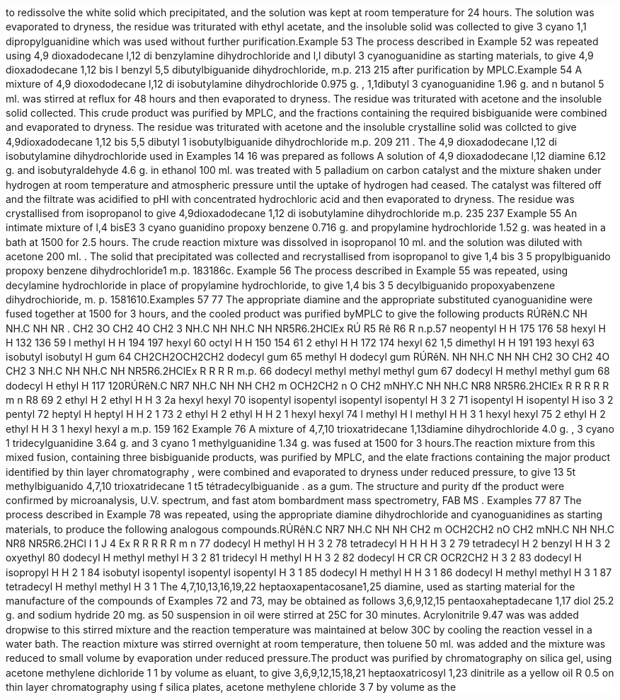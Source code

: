 to redissolve the white solid which precipitated, and the solution was kept at room temperature for 24 hours. The solution was evaporated to dryness, the residue was triturated with ethyl acetate, and the insoluble solid was collected to give 3 cyano 1,1 dipropylguanidine which was used without further purification.Example 53 The process described in Example 52 was repeated using 4,9 dioxadodecane l,12 di benzylamine dihydrochloride and l,l dibutyl 3 cyanoguanidine as starting materials, to give 4,9 dioxadodecane 1,12 bis l benzyl 5,5 dibutylbiguanide dihydrochloride, m.p. 213 215 after purification by MPLC.Example 54 A mixture of 4,9 dioxododecane l,12 di isobutylamine dihydrochloride 0.975 g. , 1,1dibutyl 3 cyanoguanidine 1.96 g. and n butanol 5 ml. was stirred at reflux for 48 hours and then evaporated to dryness. The residue was triturated with acetone and the insoluble solid collected. This crude product was purified by MPLC, and the fractions containing the required bisbiguanide were combined and evaporated to dryness. The residue was triturated with acetone and the insoluble crystalline solid was collcted to give 4,9dioxadodecane 1,12 bis 5,5 dibutyl 1 isobutylbiguanide dihydrochloride m.p. 209 211 . The 4,9 dioxadodecane l,12 di isobutylamine dihydrochloride used in Examples 14 16 was prepared as follows A solution of 4,9 dioxadodecane l,12 diamine 6.12 g. and isobutyraldehyde 4.6 g. in ethanol 100 ml. was treated with 5 palladium on carbon catalyst and the mixture shaken under hydrogen at room temperature and atmospheric pressure until the uptake of hydrogen had ceased. The catalyst was filtered off and the filtrate was acidified to pHl with concentrated hydrochloric acid and then evaporated to dryness. The residue was crystallised from isopropanol to give 4,9dioxadodecane 1,12 di isobutylamine dihydrochloride m.p. 235 237 Example 55 An intimate mixture of l,4 bisE3 3 cyano guanidino propoxy benzene 0.716 g. and propylamine hydrochloride 1.52 g. was heated in a bath at 1500 for 2.5 hours. The crude reaction mixture was dissolved in isopropanol 10 ml. and the solution was diluted with acetone 200 ml. . The solid that precipitated was collected and recrystallised from isopropanol to give 1,4 bis 3 5 propylbiguanido propoxy benzene dihydrochloride1 m.p. 183186c. Example 56 The process described in Example 55 was repeated, using decylamine hydrochloride in place of propylamine hydrochloride, to give 1,4 bis 3 5 decylbiguanido propoxyabenzene dihydrochioride, m. p. 1581610.Examples 57 77 The appropriate diamine and the appropriate substituted cyanoguanidine were fused together at 1500 for 3 hours, and the cooled product was purified byMPLC to give the following products RÚRêN.C NH NH.C NH NR . CH2 3O CH2 4O CH2 3 NH.C NH NH.C NH NR5R6.2HClEx RÚ R5 Rê R6 R n.p.57 neopentyl H H 175 176 58 hexyl H H 132 136 59 l methyl H H 194 197 hexyl 60 octyl H H 150 154 61 2 ethyl H H 172 174 hexyl 62 1,5 dimethyl H H 191 193 hexyl 63 isobutyl isobutyl H gum 64 CH2CH2OCH2CH2 dodecyl gum 65 methyl H dodecyl gum RÚRêN. NH NH.C NH NH CH2 3O CH2 4O CH2 3 NH.C NH NH.C NH NR5R6.2HClEx R R R R m.p. 66 dodecyl methyl methyl methyl gum 67 dodecyl H methyl methyl gum 68 dodecyl H ethyl H 117 120RÚRêN.C NR7 NH.C NH NH CH2 m OCH2CH2 n O CH2 mNHY.C NH NH.C NR8 NR5R6.2HClEx R R R R R m n R8 69 2 ethyl H 2 ethyl H H 3 2a hexyl hexyl 70 isopentyl isopentyl isopentyl isopentyl H 3 2 71 isopentyl H isopentyl H iso 3 2 pentyl 72 heptyl H heptyl H H 2 1 73 2 ethyl H 2 ethyl H H 2 1 hexyl hexyl 74 l methyl H l methyl H H 3 1 hexyl hexyl 75 2 ethyl H 2 ethyl H H 3 1 hexyl hexyl a m.p. 159 162 Example 76 A mixture of 4,7,10 trioxatridecane 1,13diamine dihydrochloride 4.0 g. , 3 cyano 1 tridecylguanidine 3.64 g. and 3 cyano 1 methylguanidine 1.34 g. was fused at 1500 for 3 hours.The reaction mixture from this mixed fusion, containing three bisbiguanide products, was purified by MPLC, and the elate fractions containing the major product identified by thin layer chromatography , were combined and evaporated to dryness under reduced pressure, to give 13 5t methylbiguanido 4,7,10 trioxatridecane 1 t5 tétradecylbiguanide . as a gum. The structure and purity df the product were confirmed by microanalysis, U.V. spectrum, and fast atom bombardment mass spectrometry, FAB MS . Examples 77 87 The process described in Example 78 was repeated, using the appropriate diamine dihydrochloride and cyanoguanidines as starting materials, to produce the following analogous compounds.RÚRêN.C NR7 NH.C NH NH CH2 m OCH2CH2 nO CH2 mNH.C NH NH.C NR8 NR5R6.2HCl I 1 J 4 Ex R R R R R m n 77 dodecyl H methyl H H 3 2 78 tetradecyl H H H H 3 2 79 tetradecyl H 2 benzyl H H 3 2 oxyethyl 80 dodecyl H methyl methyl H 3 2 81 tridecyl H methyl H H 3 2 82 dodecyl H CR CR OCR2CH2 H 3 2 83 dodecyl H isopropyl H H 2 1 84 isobutyl isopentyl isopentyl isopentyl H 3 1 85 dodecyl H methyl H H 3 1 86 dodecyl H methyl methyl H 3 1 87 tetradecyl H methyl methyl H 3 1 The 4,7,10,13,16,19,22 heptaoxapentacosane1,25 diamine, used as starting material for the manufacture of the compounds of Examples 72 and 73, may be obtained as follows 3,6,9,12,15 pentaoxaheptadecane 1,17 diol 25.2 g. and sodium hydride 20 mg. as 50 suspension in oil were stirred at 25C for 30 minutes. Acrylonitrile 9.47 was was added dropwise to this stirred mixture and the reaction temperature was maintained at below 30C by cooling the reaction vessel in a water bath. The reaction mixture was stirred overnight at room temperature, then toluene 50 ml. was added and the mixture was reduced to small volume by evaporation under reduced pressure.The product was purified by chromatography on silica gel, using acetone methylene dichloride 1 1 by volume as eluant, to give 3,6,9,12,15,18,21 heptaoxatricosyl 1,23 dinitrile as a yellow oil R 0.5 on thin layer chromatography using f silica plates, acetone methylene chloride 3 7 by volume as the